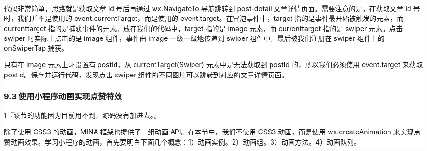 代码非常简单，思路就是获取文章 id 号后再通过 wx.NavigateTo 导航跳转到 post-detail 文章详情页面。需要注意的是，在获取文章 id 号时，我们并不是使用的 event.currentTarget，而是使用的 event.target。在冒泡事件中，target 指的是事件最开始被触发的元素，而 currenttarget 指的是捕获事件的元素。放在我们的代码中，target 指的是 image 元素，而 currenttarget 指的是 swiper 元素。点击 swiper 时实际上点击的是 image 组件，事件由 image 一级一级地传递到 swiper 组件中，最后被我们注册在 swiper 组件上的 onSwiperTap 捕获。

只有在 image 元素上才设置有 postId，从 currentTarget(Swiper) 元素中是无法获取到 postId 的，所以我们必须使用 event.target 来获取 postId。保存并运行代码，发现点击 swiper 组件的不同图片可以跳转到对应的文章详情页面。

### 9.3 使用小程序动画实现点赞特效

1『该节的功能因为目前用不到，源码没有加进去。』

除了使用 CSS3 的动画，MINA 框架也提供了一组动画 API。在本节中，我们不使用 CSS3 动画，而是使用 wx.createAnimation 来实现点赞动画效果。学习小程序的动画，首先要明白下面几个概念：1）动画实例。2）动画组。3）动画方法。4）动画队列。

